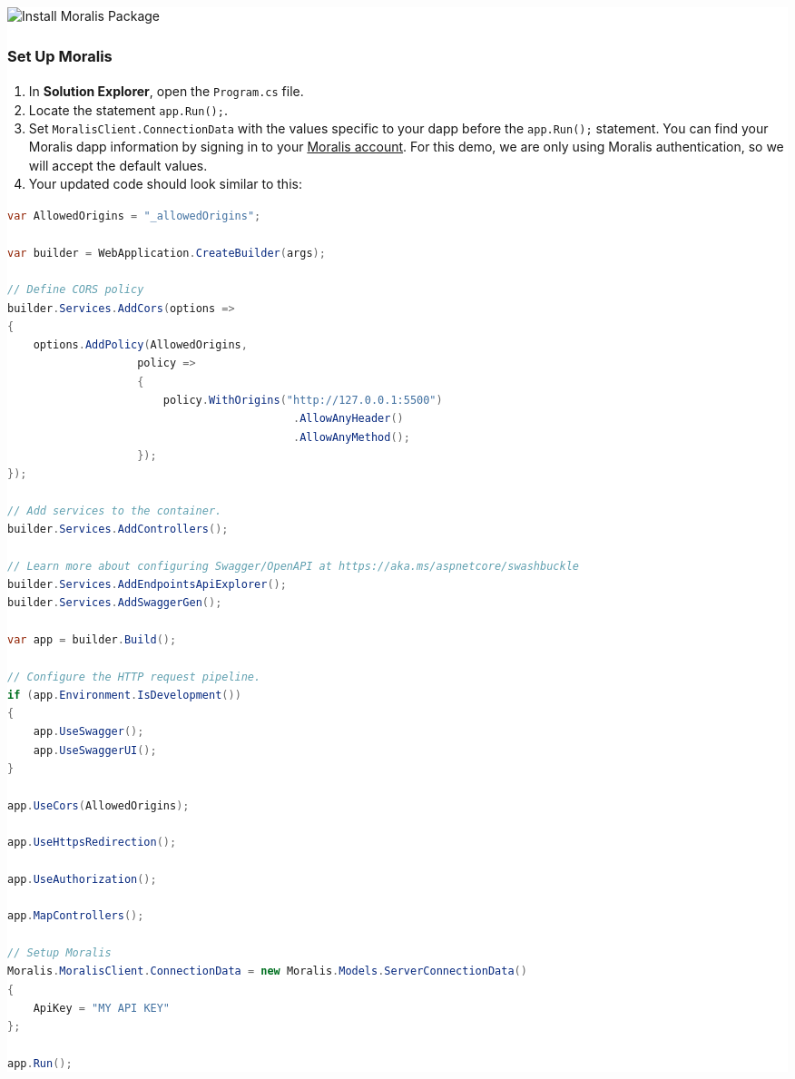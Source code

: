 ![Install Moralis Package](/img/content/zeEYSW1drxV7vtsk5JTfN_nuget2.gif)

### Set Up Moralis

1. In **Solution Explorer**,  open the `Program.cs` file.
2. Locate the statement `app.Run();`.
3. Set `MoralisClient.ConnectionData` with the values specific to your dapp before the `app.Run();` statement. You can find your Moralis dapp information by signing in to your [Moralis account](https://www.moralis.io). For this demo, we are only using Moralis authentication, so we will accept the default values.
4. Your updated code should look similar to this:

```csharp
var AllowedOrigins = "_allowedOrigins";

var builder = WebApplication.CreateBuilder(args);

// Define CORS policy
builder.Services.AddCors(options =>
{
    options.AddPolicy(AllowedOrigins,
                    policy =>
                    {
                        policy.WithOrigins("http://127.0.0.1:5500")
                                            .AllowAnyHeader()
                                            .AllowAnyMethod();
                    });
});

// Add services to the container.
builder.Services.AddControllers();

// Learn more about configuring Swagger/OpenAPI at https://aka.ms/aspnetcore/swashbuckle
builder.Services.AddEndpointsApiExplorer();
builder.Services.AddSwaggerGen();

var app = builder.Build();

// Configure the HTTP request pipeline.
if (app.Environment.IsDevelopment())
{
    app.UseSwagger();
    app.UseSwaggerUI();
}

app.UseCors(AllowedOrigins);

app.UseHttpsRedirection();

app.UseAuthorization();

app.MapControllers();

// Setup Moralis
Moralis.MoralisClient.ConnectionData = new Moralis.Models.ServerConnectionData()
{
    ApiKey = "MY API KEY"
};

app.Run();
```
